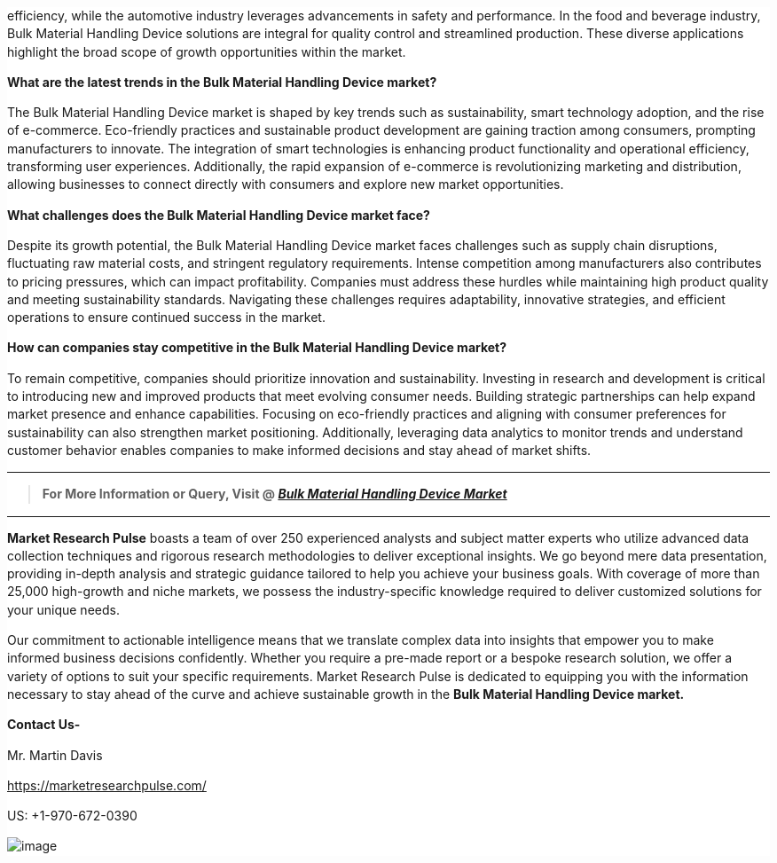 efficiency, while the automotive industry leverages advancements in safety and performance. In the food and beverage industry, Bulk Material Handling Device solutions are integral for quality control and streamlined production. These diverse applications highlight the broad scope of growth opportunities within the market.</p><p><strong>What are the latest trends in the Bulk Material Handling Device market?</strong></p><p>The Bulk Material Handling Device market is shaped by key trends such as sustainability, smart technology adoption, and the rise of e-commerce. Eco-friendly practices and sustainable product development are gaining traction among consumers, prompting manufacturers to innovate. The integration of smart technologies is enhancing product functionality and operational efficiency, transforming user experiences. Additionally, the rapid expansion of e-commerce is revolutionizing marketing and distribution, allowing businesses to connect directly with consumers and explore new market opportunities.</p><p><strong>What challenges does the Bulk Material Handling Device market face?</strong></p><p>Despite its growth potential, the Bulk Material Handling Device market faces challenges such as supply chain disruptions, fluctuating raw material costs, and stringent regulatory requirements. Intense competition among manufacturers also contributes to pricing pressures, which can impact profitability. Companies must address these hurdles while maintaining high product quality and meeting sustainability standards. Navigating these challenges requires adaptability, innovative strategies, and efficient operations to ensure continued success in the market.</p><p><strong>How can companies stay competitive in the Bulk Material Handling Device market?</strong></p><p>To remain competitive, companies should prioritize innovation and sustainability. Investing in research and development is critical to introducing new and improved products that meet evolving consumer needs. Building strategic partnerships can help expand market presence and enhance capabilities. Focusing on eco-friendly practices and aligning with consumer preferences for sustainability can also strengthen market positioning. Additionally, leveraging data analytics to monitor trends and understand customer behavior enables companies to make informed decisions and stay ahead of market shifts.</p><hr /><blockquote><p><strong>For More Information or Query, Visit @&nbsp;<em><a href="https://marketresearchpulse.com/report/96538/bulk-material-handling-device-market?utm_source=Linkedin&utm_medium=0114">Bulk Material Handling Device Market</a></em></strong></p></blockquote><hr /><p><strong>Market Research Pulse</strong> boasts a team of over 250 experienced analysts and subject matter experts who utilize advanced data collection techniques and rigorous research methodologies to deliver exceptional insights. We go beyond mere data presentation, providing in-depth analysis and strategic guidance tailored to help you achieve your business goals. With coverage of more than 25,000 high-growth and niche markets, we possess the industry-specific knowledge required to deliver customized solutions for your unique needs.</p><p>Our commitment to actionable intelligence means that we translate complex data into insights that empower you to make informed business decisions confidently. Whether you require a pre-made report or a bespoke research solution, we offer a variety of options to suit your specific requirements. Market Research Pulse is dedicated to equipping you with the information necessary to stay ahead of the curve and achieve sustainable growth in the <strong>Bulk Material Handling Device market.</strong></p><p><strong>Contact Us-</strong></p><p>Mr. Martin Davis</p><p>https://marketresearchpulse.com/</p><p>US: +1-970-672-0390</p>
![image](https://github.com/user-attachments/assets/f975e553-75d8-4081-9aa1-372c15276a5a)
